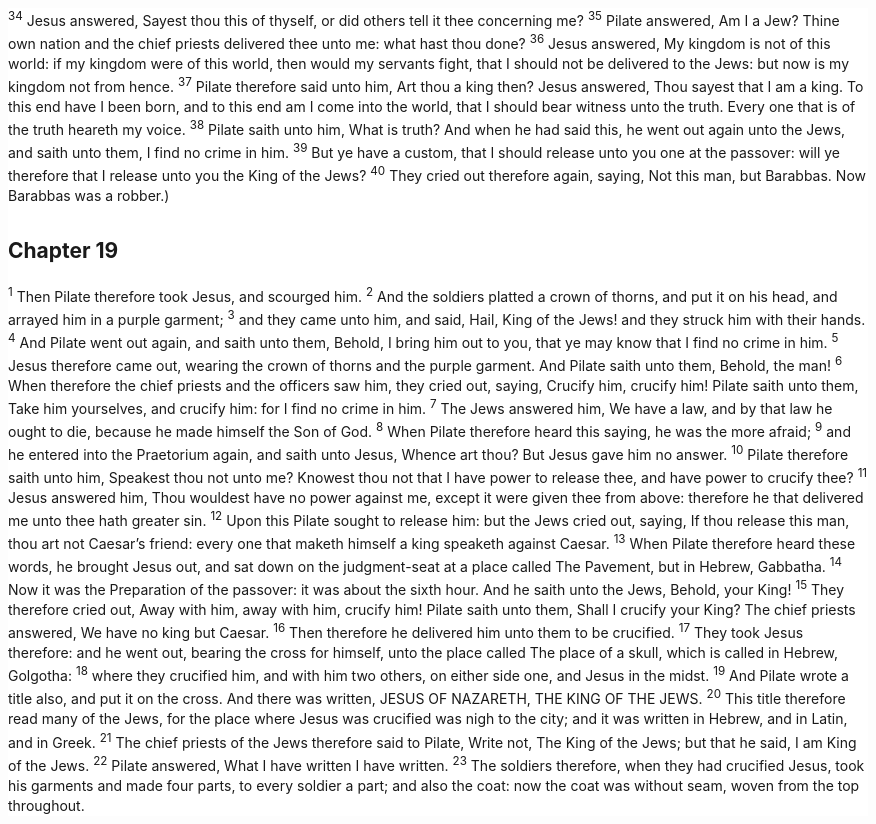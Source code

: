 <sup>34</sup> Jesus answered, Sayest thou this of thyself, or did others tell it thee concerning me?
<sup>35</sup> Pilate answered, Am I a Jew? Thine own nation and the chief priests delivered thee unto me: what hast thou done?
<sup>36</sup> Jesus answered, My kingdom is not of this world: if my kingdom were of this world, then would my servants fight, that I should not be delivered to the Jews: but now is my kingdom not from hence.
<sup>37</sup> Pilate therefore said unto him, Art thou a king then? Jesus answered, Thou sayest that I am a king. To this end have I been born, and to this end am I come into the world, that I should bear witness unto the truth. Every one that is of the truth heareth my voice.
<sup>38</sup> Pilate saith unto him, What is truth? And when he had said this, he went out again unto the Jews, and saith unto them, I find no crime in him.
<sup>39</sup> But ye have a custom, that I should release unto you one at the passover: will ye therefore that I release unto you the King of the Jews?
<sup>40</sup> They cried out therefore again, saying, Not this man, but Barabbas. Now Barabbas was a robber.)
## Chapter 19

<sup>1</sup> Then Pilate therefore took Jesus, and scourged him.
<sup>2</sup> And the soldiers platted a crown of thorns, and put it on his head, and arrayed him in a purple garment;
<sup>3</sup> and they came unto him, and said, Hail, King of the Jews! and they struck him with their hands.
<sup>4</sup> And Pilate went out again, and saith unto them, Behold, I bring him out to you, that ye may know that I find no crime in him.
<sup>5</sup> Jesus therefore came out, wearing the crown of thorns and the purple garment. And Pilate saith unto them, Behold, the man!
<sup>6</sup> When therefore the chief priests and the officers saw him, they cried out, saying, Crucify him, crucify him! Pilate saith unto them, Take him yourselves, and crucify him: for I find no crime in him.
<sup>7</sup> The Jews answered him, We have a law, and by that law he ought to die, because he made himself the Son of God.
<sup>8</sup> When Pilate therefore heard this saying, he was the more afraid;
<sup>9</sup> and he entered into the Praetorium again, and saith unto Jesus, Whence art thou? But Jesus gave him no answer.
<sup>10</sup> Pilate therefore saith unto him, Speakest thou not unto me? Knowest thou not that I have power to release thee, and have power to crucify thee?
<sup>11</sup> Jesus answered him, Thou wouldest have no power against me, except it were given thee from above: therefore he that delivered me unto thee hath greater sin.
<sup>12</sup> Upon this Pilate sought to release him: but the Jews cried out, saying, If thou release this man, thou art not Caesar’s friend: every one that maketh himself a king speaketh against Caesar.
<sup>13</sup> When Pilate therefore heard these words, he brought Jesus out, and sat down on the judgment-seat at a place called The Pavement, but in Hebrew, Gabbatha.
<sup>14</sup> Now it was the Preparation of the passover: it was about the sixth hour. And he saith unto the Jews, Behold, your King!
<sup>15</sup> They therefore cried out, Away with him, away with him, crucify him! Pilate saith unto them, Shall I crucify your King? The chief priests answered, We have no king but Caesar.
<sup>16</sup> Then therefore he delivered him unto them to be crucified.
<sup>17</sup> They took Jesus therefore: and he went out, bearing the cross for himself, unto the place called The place of a skull, which is called in Hebrew, Golgotha:
<sup>18</sup> where they crucified him, and with him two others, on either side one, and Jesus in the midst.
<sup>19</sup> And Pilate wrote a title also, and put it on the cross. And there was written, JESUS OF NAZARETH, THE KING OF THE JEWS.
<sup>20</sup> This title therefore read many of the Jews, for the place where Jesus was crucified was nigh to the city; and it was written in Hebrew, and in Latin, and in Greek.
<sup>21</sup> The chief priests of the Jews therefore said to Pilate, Write not, The King of the Jews; but that he said, I am King of the Jews.
<sup>22</sup> Pilate answered, What I have written I have written.
<sup>23</sup> The soldiers therefore, when they had crucified Jesus, took his garments and made four parts, to every soldier a part; and also the coat: now the coat was without seam, woven from the top throughout.